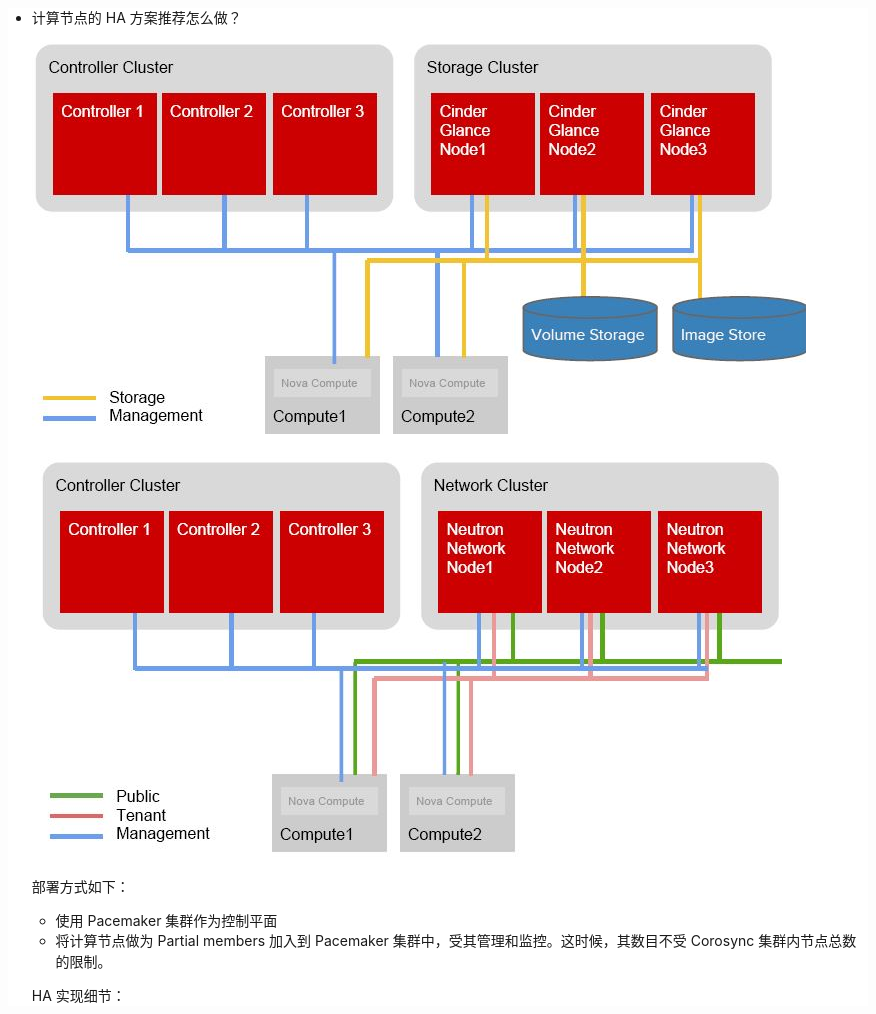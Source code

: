 - 计算节点的 HA 方案推荐怎么做？

    ![](/img/openstack-ha-rdo-compute-1.jpg)

    ![](/img/openstack-ha-rdo-compute-2.jpg)

    部署方式如下：

    - 使用 Pacemaker 集群作为控制平面
    - 将计算节点做为 Partial members 加入到 Pacemaker 集群中，受其管理和监控。这时候，其数目不受 Corosync 集群内节点总数的限制。

    HA 实现细节：

